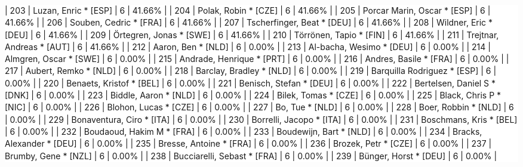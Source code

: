 |  203  | Luzan, Enric \* [ESP] |  6 |  41.66% |
|  204  | Polak, Robin \* [CZE] |  6 |  41.66% |
|  205  | Porcar Marin, Oscar \* [ESP] |  6 |  41.66% |
|  206  | Souben, Cedric \* [FRA] |  6 |  41.66% |
|  207  | Tscherfinger, Beat \* [DEU] |  6 |  41.66% |
|  208  | Wildner, Eric \* [DEU] |  6 |  41.66% |
|  209  | Örtegren, Jonas \* [SWE] |  6 |  41.66% |
|  210  | Törrönen, Tapio \* [FIN] |  6 |  41.66% |
|  211  | Trejtnar, Andreas \* [AUT] |  6 |  41.66% |
|  212  | Aaron, Ben \* [NLD] |  6 |  0.00% |
|  213  | Al-bacha, Wesimo \* [DEU] |  6 |  0.00% |
|  214  | Almgren, Oscar \* [SWE] |  6 |  0.00% |
|  215  | Andrade, Henrique \* [PRT] |  6 |  0.00% |
|  216  | Andres, Basile \* [FRA] |  6 |  0.00% |
|  217  | Aubert, Remko \* [NLD] |  6 |  0.00% |
|  218  | Barclay, Bradley \* [NLD] |  6 |  0.00% |
|  219  | Barquilla Rodriguez \* [ESP] |  6 |  0.00% |
|  220  | Benaets, Kristof \* [BEL] |  6 |  0.00% |
|  221  | Benisch, Stefan \* [DEU] |  6 |  0.00% |
|  222  | Bertelsen, Daniel S \* [DNK] |  6 |  0.00% |
|  223  | Biddle, Aaron \* [NLD] |  6 |  0.00% |
|  224  | Bilek, Tomas \* [CZE] |  6 |  0.00% |
|  225  | Black, Chris P \* [NIC] |  6 |  0.00% |
|  226  | Blohon, Lucas \* [CZE] |  6 |  0.00% |
|  227  | Bo, Tue \* [NLD] |  6 |  0.00% |
|  228  | Boer, Robbin \* [NLD] |  6 |  0.00% |
|  229  | Bonaventura, Ciro \* [ITA] |  6 |  0.00% |
|  230  | Borrelli, Jacopo \* [ITA] |  6 |  0.00% |
|  231  | Boschmans, Kris \* [BEL] |  6 |  0.00% |
|  232  | Boudaoud, Hakim M \* [FRA] |  6 |  0.00% |
|  233  | Boudewijn, Bart \* [NLD] |  6 |  0.00% |
|  234  | Bracks, Alexander \* [DEU] |  6 |  0.00% |
|  235  | Bresse, Antoine \* [FRA] |  6 |  0.00% |
|  236  | Brozek, Petr \* [CZE] |  6 |  0.00% |
|  237  | Brumby, Gene \* [NZL] |  6 |  0.00% |
|  238  | Bucciarelli, Sebast \* [FRA] |  6 |  0.00% |
|  239  | Bünger, Horst \* [DEU] |  6 |  0.00% |